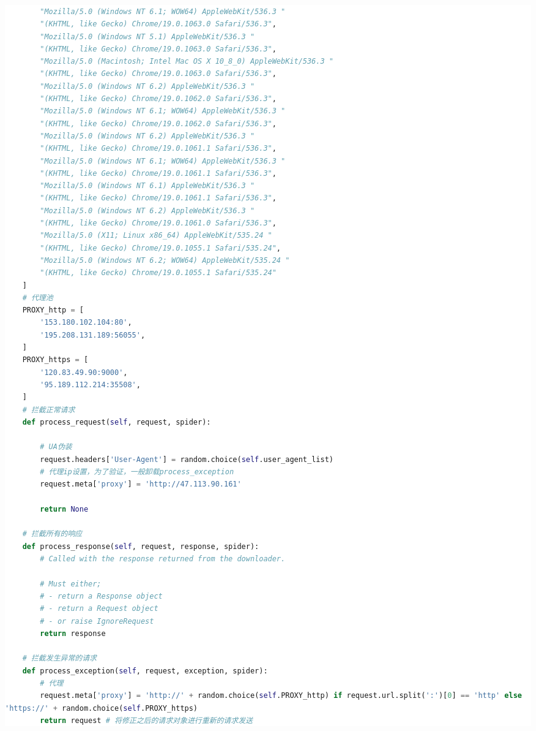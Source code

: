   ```python
          "Mozilla/5.0 (Windows NT 6.1; WOW64) AppleWebKit/536.3 "
          "(KHTML, like Gecko) Chrome/19.0.1063.0 Safari/536.3",
          "Mozilla/5.0 (Windows NT 5.1) AppleWebKit/536.3 "
          "(KHTML, like Gecko) Chrome/19.0.1063.0 Safari/536.3",
          "Mozilla/5.0 (Macintosh; Intel Mac OS X 10_8_0) AppleWebKit/536.3 "
          "(KHTML, like Gecko) Chrome/19.0.1063.0 Safari/536.3",
          "Mozilla/5.0 (Windows NT 6.2) AppleWebKit/536.3 "
          "(KHTML, like Gecko) Chrome/19.0.1062.0 Safari/536.3",
          "Mozilla/5.0 (Windows NT 6.1; WOW64) AppleWebKit/536.3 "
          "(KHTML, like Gecko) Chrome/19.0.1062.0 Safari/536.3",
          "Mozilla/5.0 (Windows NT 6.2) AppleWebKit/536.3 "
          "(KHTML, like Gecko) Chrome/19.0.1061.1 Safari/536.3",
          "Mozilla/5.0 (Windows NT 6.1; WOW64) AppleWebKit/536.3 "
          "(KHTML, like Gecko) Chrome/19.0.1061.1 Safari/536.3",
          "Mozilla/5.0 (Windows NT 6.1) AppleWebKit/536.3 "
          "(KHTML, like Gecko) Chrome/19.0.1061.1 Safari/536.3",
          "Mozilla/5.0 (Windows NT 6.2) AppleWebKit/536.3 "
          "(KHTML, like Gecko) Chrome/19.0.1061.0 Safari/536.3",
          "Mozilla/5.0 (X11; Linux x86_64) AppleWebKit/535.24 "
          "(KHTML, like Gecko) Chrome/19.0.1055.1 Safari/535.24",
          "Mozilla/5.0 (Windows NT 6.2; WOW64) AppleWebKit/535.24 "
          "(KHTML, like Gecko) Chrome/19.0.1055.1 Safari/535.24"
      ]
      # 代理池
      PROXY_http = [
          '153.180.102.104:80',
          '195.208.131.189:56055',
      ]
      PROXY_https = [
          '120.83.49.90:9000',
          '95.189.112.214:35508',
      ]
      # 拦截正常请求
      def process_request(self, request, spider):
  
          # UA伪装
          request.headers['User-Agent'] = random.choice(self.user_agent_list)
          # 代理ip设置，为了验证，一般卸载process_exception
          request.meta['proxy'] = 'http://47.113.90.161'
  
          return None
  
      # 拦截所有的响应
      def process_response(self, request, response, spider):
          # Called with the response returned from the downloader.
  
          # Must either;
          # - return a Response object
          # - return a Request object
          # - or raise IgnoreRequest
          return response
  
      # 拦截发生异常的请求
      def process_exception(self, request, exception, spider):
          # 代理
          request.meta['proxy'] = 'http://' + random.choice(self.PROXY_http) if request.url.split(':')[0] == 'http' else 'https://' + random.choice(self.PROXY_https)
          return request # 将修正之后的请求对象进行重新的请求发送
  
  
  ```
